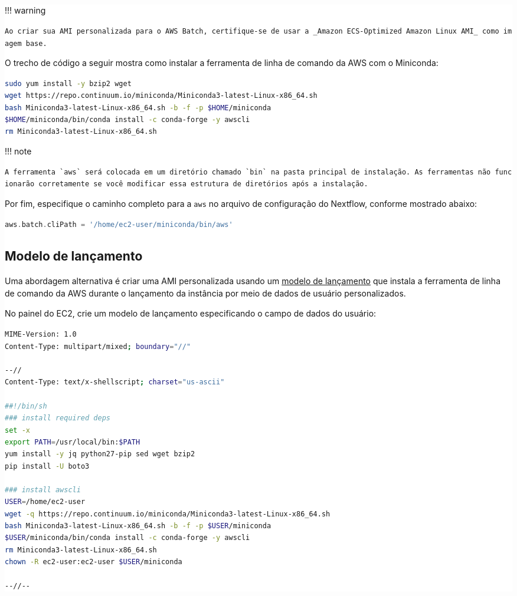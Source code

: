 !!! warning

    Ao criar sua AMI personalizada para o AWS Batch, certifique-se de usar a _Amazon ECS-Optimized Amazon Linux AMI_ como imagem base.

O trecho de código a seguir mostra como instalar a ferramenta de linha de comando da AWS com o Miniconda:

```bash linenums="1"
sudo yum install -y bzip2 wget
wget https://repo.continuum.io/miniconda/Miniconda3-latest-Linux-x86_64.sh
bash Miniconda3-latest-Linux-x86_64.sh -b -f -p $HOME/miniconda
$HOME/miniconda/bin/conda install -c conda-forge -y awscli
rm Miniconda3-latest-Linux-x86_64.sh
```

!!! note

    A ferramenta `aws` será colocada em um diretório chamado `bin` na pasta principal de instalação. As ferramentas não funcionarão corretamente se você modificar essa estrutura de diretórios após a instalação.

Por fim, especifique o caminho completo para a `aws` no arquivo de configuração do Nextflow, conforme mostrado abaixo:

```groovy
aws.batch.cliPath = '/home/ec2-user/miniconda/bin/aws'
```

## Modelo de lançamento

Uma abordagem alternativa é criar uma AMI personalizada usando um [modelo de lançamento](https://docs.aws.amazon.com/AWSEC2/latest/UserGuide/ec2-launch-templates.html) que instala a ferramenta de linha de comando da AWS durante o lançamento da instância por meio de dados de usuário personalizados.

No painel do EC2, crie um modelo de lançamento especificando o campo de dados do usuário:

```bash linenums="1"
MIME-Version: 1.0
Content-Type: multipart/mixed; boundary="//"

--//
Content-Type: text/x-shellscript; charset="us-ascii"

##!/bin/sh
### install required deps
set -x
export PATH=/usr/local/bin:$PATH
yum install -y jq python27-pip sed wget bzip2
pip install -U boto3

### install awscli
USER=/home/ec2-user
wget -q https://repo.continuum.io/miniconda/Miniconda3-latest-Linux-x86_64.sh
bash Miniconda3-latest-Linux-x86_64.sh -b -f -p $USER/miniconda
$USER/miniconda/bin/conda install -c conda-forge -y awscli
rm Miniconda3-latest-Linux-x86_64.sh
chown -R ec2-user:ec2-user $USER/miniconda

--//--
```
